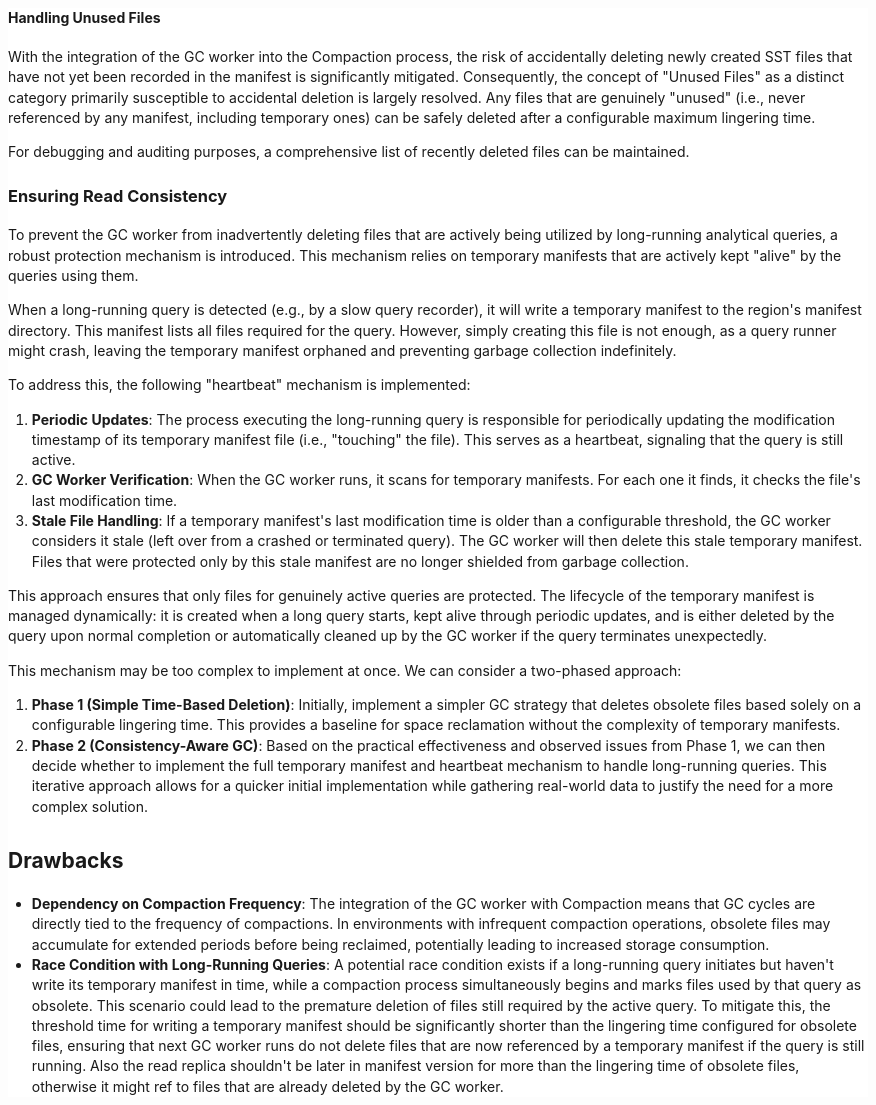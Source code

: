 
#### Handling Unused Files

With the integration of the GC worker into the Compaction process, the risk of accidentally deleting newly created SST files that have not yet been recorded in the manifest is significantly mitigated. Consequently, the concept of "Unused Files" as a distinct category primarily susceptible to accidental deletion is largely resolved. Any files that are genuinely "unused" (i.e., never referenced by any manifest, including temporary ones) can be safely deleted after a configurable maximum lingering time.

For debugging and auditing purposes, a comprehensive list of recently deleted files can be maintained.

### Ensuring Read Consistency

To prevent the GC worker from inadvertently deleting files that are actively being utilized by long-running analytical queries, a robust protection mechanism is introduced. This mechanism relies on temporary manifests that are actively kept "alive" by the queries using them.

When a long-running query is detected (e.g., by a slow query recorder), it will write a temporary manifest to the region's manifest directory. This manifest lists all files required for the query. However, simply creating this file is not enough, as a query runner might crash, leaving the temporary manifest orphaned and preventing garbage collection indefinitely.

To address this, the following "heartbeat" mechanism is implemented:
1.  **Periodic Updates**: The process executing the long-running query is responsible for periodically updating the modification timestamp of its temporary manifest file (i.e., "touching" the file). This serves as a heartbeat, signaling that the query is still active.
2.  **GC Worker Verification**: When the GC worker runs, it scans for temporary manifests. For each one it finds, it checks the file's last modification time.
3.  **Stale File Handling**: If a temporary manifest's last modification time is older than a configurable threshold, the GC worker considers it stale (left over from a crashed or terminated query). The GC worker will then delete this stale temporary manifest. Files that were protected only by this stale manifest are no longer shielded from garbage collection.

This approach ensures that only files for genuinely active queries are protected. The lifecycle of the temporary manifest is managed dynamically: it is created when a long query starts, kept alive through periodic updates, and is either deleted by the query upon normal completion or automatically cleaned up by the GC worker if the query terminates unexpectedly.

This mechanism may be too complex to implement at once. We can consider a two-phased approach:
1.  **Phase 1 (Simple Time-Based Deletion)**: Initially, implement a simpler GC strategy that deletes obsolete files based solely on a configurable lingering time. This provides a baseline for space reclamation without the complexity of temporary manifests.
2.  **Phase 2 (Consistency-Aware GC)**: Based on the practical effectiveness and observed issues from Phase 1, we can then decide whether to implement the full temporary manifest and heartbeat mechanism to handle long-running queries. This iterative approach allows for a quicker initial implementation while gathering real-world data to justify the need for a more complex solution.

## Drawbacks

- **Dependency on Compaction Frequency**: The integration of the GC worker with Compaction means that GC cycles are directly tied to the frequency of compactions. In environments with infrequent compaction operations, obsolete files may accumulate for extended periods before being reclaimed, potentially leading to increased storage consumption.
- **Race Condition with Long-Running Queries**: A potential race condition exists if a long-running query initiates but haven't write its temporary manifest in time, while a compaction process simultaneously begins and marks files used by that query as obsolete. This scenario could lead to the premature deletion of files still required by the active query. To mitigate this, the threshold time for writing a temporary manifest should be significantly shorter than the lingering time configured for obsolete files, ensuring that next GC worker runs do not delete files that are now referenced by a temporary manifest if the query is still running.
Also the read replica shouldn't be later in manifest version for more than the lingering time of obsolete files, otherwise it might ref to files that are already deleted by the GC worker.